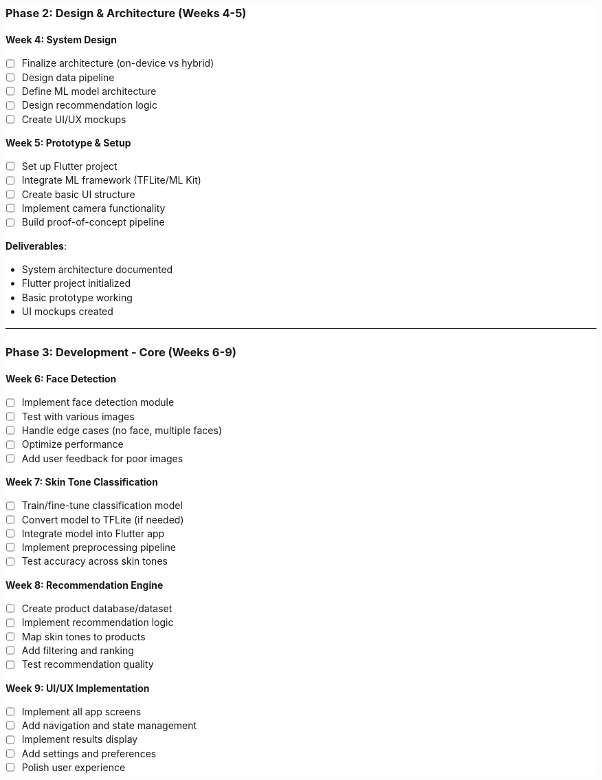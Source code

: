 ### Phase 2: Design & Architecture (Weeks 4-5)

**Week 4: System Design**
- [ ] Finalize architecture (on-device vs hybrid)
- [ ] Design data pipeline
- [ ] Define ML model architecture
- [ ] Design recommendation logic
- [ ] Create UI/UX mockups

**Week 5: Prototype & Setup**
- [ ] Set up Flutter project
- [ ] Integrate ML framework (TFLite/ML Kit)
- [ ] Create basic UI structure
- [ ] Implement camera functionality
- [ ] Build proof-of-concept pipeline

**Deliverables**:
- System architecture documented
- Flutter project initialized
- Basic prototype working
- UI mockups created

---

### Phase 3: Development - Core (Weeks 6-9)

**Week 6: Face Detection**
- [ ] Implement face detection module
- [ ] Test with various images
- [ ] Handle edge cases (no face, multiple faces)
- [ ] Optimize performance
- [ ] Add user feedback for poor images

**Week 7: Skin Tone Classification**
- [ ] Train/fine-tune classification model
- [ ] Convert model to TFLite (if needed)
- [ ] Integrate model into Flutter app
- [ ] Implement preprocessing pipeline
- [ ] Test accuracy across skin tones

**Week 8: Recommendation Engine**
- [ ] Create product database/dataset
- [ ] Implement recommendation logic
- [ ] Map skin tones to products
- [ ] Add filtering and ranking
- [ ] Test recommendation quality

**Week 9: UI/UX Implementation**
- [ ] Implement all app screens
- [ ] Add navigation and state management
- [ ] Implement results display
- [ ] Add settings and preferences
- [ ] Polish user experience

